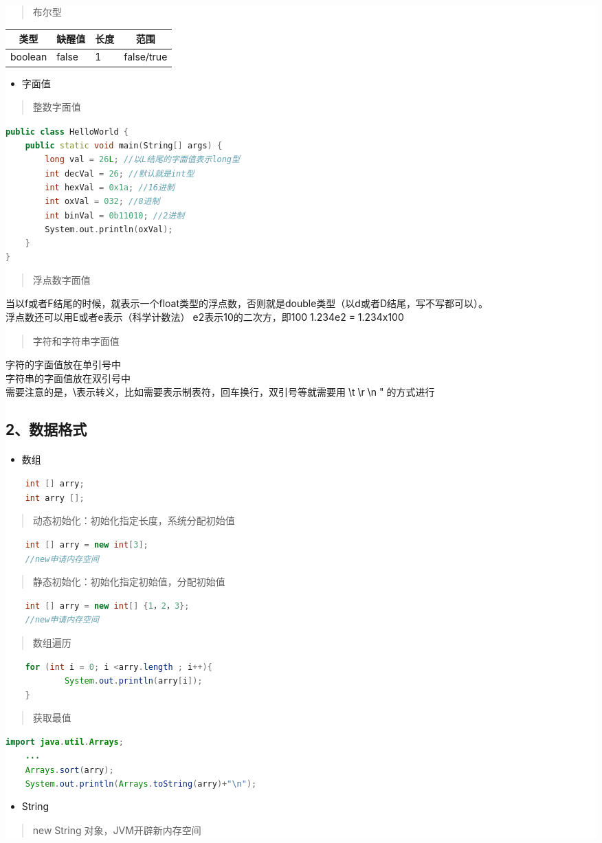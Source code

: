 > 布尔型

|类型|缺醒值|长度|范围|
|---|---|---|---|
|boolean|false|1|false/true|

- 字面值
> 整数字面值

```cpp
public class HelloWorld {
    public static void main(String[] args) {
        long val = 26L; //以L结尾的字面值表示long型
        int decVal = 26; //默认就是int型
        int hexVal = 0x1a; //16进制
        int oxVal = 032; //8进制
        int binVal = 0b11010; //2进制
        System.out.println(oxVal);
    }
}
```

> 浮点数字面值

当以f或者F结尾的时候，就表示一个float类型的浮点数，否则就是double类型（以d或者D结尾，写不写都可以）。   
浮点数还可以用E或者e表示（科学计数法）
e2表示10的二次方，即100
1.234e2 = 1.234x100 

> 字符和字符串字面值

字符的字面值放在单引号中    
字符串的字面值放在双引号中  
需要注意的是，\表示转义，比如需要表示制表符，回车换行，双引号等就需要用 \t \r \n \" 的方式进行

## 2、数据格式
- 数组
```java
    int [] arry;
    int arry [];
```
> 动态初始化：初始化指定长度，系统分配初始值
```java
    int [] arry = new int[3];
    //new申请内存空间
```
> 静态初始化：初始化指定初始值，分配初始值
```java
    int [] arry = new int[] {1，2，3};
    //new申请内存空间
```
> 数组遍历
```java
    for (int i = 0; i <arry.length ; i++){
            System.out.println(arry[i]);
    }
```
> 获取最值
```java
import java.util.Arrays;
    ...        
    Arrays.sort(arry);
    System.out.println(Arrays.toString(arry)+"\n");
```
- String
> new String 对象，JVM开辟新内存空间
